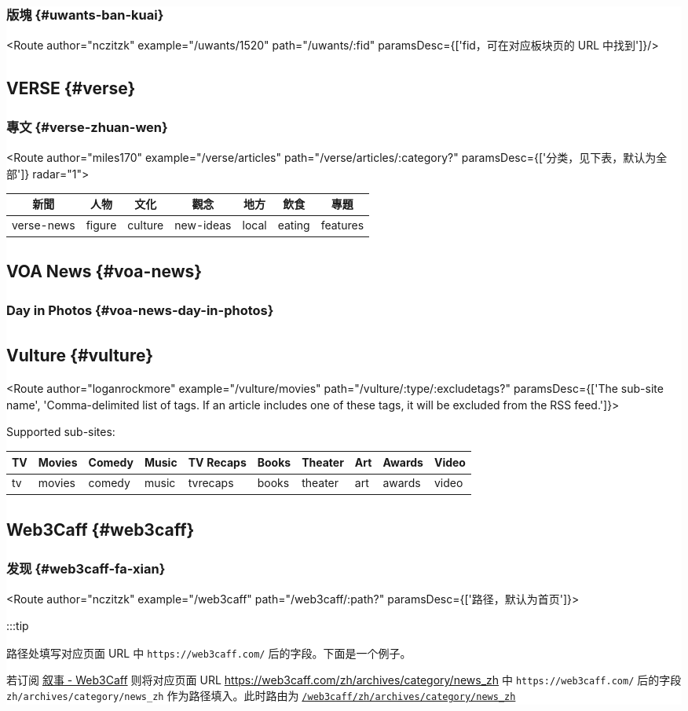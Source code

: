 ### 版塊 {#uwants-ban-kuai}

<Route author="nczitzk" example="/uwants/1520" path="/uwants/:fid" paramsDesc={['fid，可在对应板块页的 URL 中找到']}/>

## VERSE {#verse}

### 專文 {#verse-zhuan-wen}

<Route author="miles170" example="/verse/articles" path="/verse/articles/:category?" paramsDesc={['分类，见下表，默认为全部']} radar="1">

| 新聞       | 人物   | 文化    | 觀念      | 地方  | 飲食   | 專題     |
| ---------- | ------ | ------- | --------- | ----- | ------ | -------- |
| verse-news | figure | culture | new-ideas | local | eating | features |

</Route>

## VOA News {#voa-news}

### Day in Photos {#voa-news-day-in-photos}

<Route author="nczitzk" example="/voa/day-photos" path="/voa/day-photos"/>

## Vulture {#vulture}

<Route author="loganrockmore" example="/vulture/movies" path="/vulture/:type/:excludetags?" paramsDesc={['The sub-site name', 'Comma-delimited list of tags. If an article includes one of these tags, it will be excluded from the RSS feed.']}>

Supported sub-sites:

| TV | Movies | Comedy | Music | TV Recaps | Books | Theater | Art | Awards | Video |
| -- | ------ | ------ | ----- | --------- | ----- | ------- | --- | ------ | ----- |
| tv | movies | comedy | music | tvrecaps  | books | theater | art | awards | video |

</Route>

## Web3Caff {#web3caff}

### 发现 {#web3caff-fa-xian}

<Route author="nczitzk" example="/web3caff" path="/web3caff/:path?" paramsDesc={['路径，默认为首页']}>

:::tip

路径处填写对应页面 URL 中 `https://web3caff.com/` 后的字段。下面是一个例子。

若订阅 [叙事 - Web3Caff](https://web3caff.com/zh/archives/category/news_zh) 则将对应页面 URL <https://web3caff.com/zh/archives/category/news_zh> 中 `https://web3caff.com/` 后的字段 `zh/archives/category/news_zh` 作为路径填入。此时路由为 [`/web3caff/zh/archives/category/news_zh`](https://rsshub.app/web3caff/zh/archives/category/news_zh)
